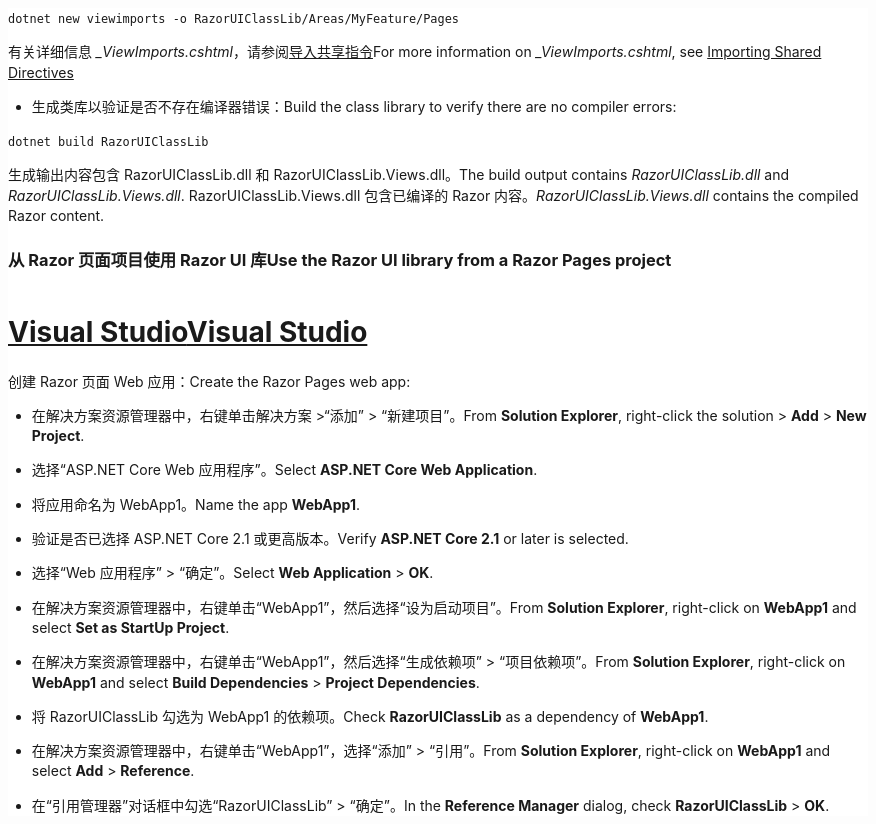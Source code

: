```console
dotnet new viewimports -o RazorUIClassLib/Areas/MyFeature/Pages
```

<span data-ttu-id="d138c-172">有关详细信息 *_ViewImports.cshtml*，请参阅[导入共享指令](xref:mvc/views/layout#importing-shared-directives)</span><span class="sxs-lookup"><span data-stu-id="d138c-172">For more information on *_ViewImports.cshtml*, see [Importing Shared Directives](xref:mvc/views/layout#importing-shared-directives)</span></span>

* <span data-ttu-id="d138c-173">生成类库以验证是否不存在编译器错误：</span><span class="sxs-lookup"><span data-stu-id="d138c-173">Build the class library to verify there are no compiler errors:</span></span>

```console
dotnet build RazorUIClassLib
```

<span data-ttu-id="d138c-174">生成输出内容包含 RazorUIClassLib.dll 和 RazorUIClassLib.Views.dll。</span><span class="sxs-lookup"><span data-stu-id="d138c-174">The build output contains *RazorUIClassLib.dll* and *RazorUIClassLib.Views.dll*.</span></span> <span data-ttu-id="d138c-175">RazorUIClassLib.Views.dll 包含已编译的 Razor 内容。</span><span class="sxs-lookup"><span data-stu-id="d138c-175">*RazorUIClassLib.Views.dll* contains the compiled Razor content.</span></span>

### <a name="use-the-razor-ui-library-from-a-razor-pages-project"></a><span data-ttu-id="d138c-176">从 Razor 页面项目使用 Razor UI 库</span><span class="sxs-lookup"><span data-stu-id="d138c-176">Use the Razor UI library from a Razor Pages project</span></span>

# <a name="visual-studiotabvisual-studio"></a>[<span data-ttu-id="d138c-177">Visual Studio</span><span class="sxs-lookup"><span data-stu-id="d138c-177">Visual Studio</span></span>](#tab/visual-studio)

<span data-ttu-id="d138c-178">创建 Razor 页面 Web 应用：</span><span class="sxs-lookup"><span data-stu-id="d138c-178">Create the Razor Pages web app:</span></span>

* <span data-ttu-id="d138c-179">在解决方案资源管理器中，右键单击解决方案 >“添加” >  “新建项目”。</span><span class="sxs-lookup"><span data-stu-id="d138c-179">From **Solution Explorer**, right-click the solution > **Add** >  **New Project**.</span></span>
* <span data-ttu-id="d138c-180">选择“ASP.NET Core Web 应用程序”。</span><span class="sxs-lookup"><span data-stu-id="d138c-180">Select **ASP.NET Core Web Application**.</span></span>
* <span data-ttu-id="d138c-181">将应用命名为 WebApp1。</span><span class="sxs-lookup"><span data-stu-id="d138c-181">Name the app **WebApp1**.</span></span>
* <span data-ttu-id="d138c-182">验证是否已选择 ASP.NET Core 2.1 或更高版本。</span><span class="sxs-lookup"><span data-stu-id="d138c-182">Verify **ASP.NET Core 2.1** or later is selected.</span></span>
* <span data-ttu-id="d138c-183">选择“Web 应用程序” > “确定”。</span><span class="sxs-lookup"><span data-stu-id="d138c-183">Select **Web Application** > **OK**.</span></span>

* <span data-ttu-id="d138c-184">在解决方案资源管理器中，右键单击“WebApp1”，然后选择“设为启动项目”。</span><span class="sxs-lookup"><span data-stu-id="d138c-184">From **Solution Explorer**, right-click on **WebApp1** and select **Set as StartUp Project**.</span></span>
* <span data-ttu-id="d138c-185">在解决方案资源管理器中，右键单击“WebApp1”，然后选择“生成依赖项” > “项目依赖项”。</span><span class="sxs-lookup"><span data-stu-id="d138c-185">From **Solution Explorer**, right-click on **WebApp1** and select **Build Dependencies** > **Project Dependencies**.</span></span>
* <span data-ttu-id="d138c-186">将 RazorUIClassLib 勾选为 WebApp1 的依赖项。</span><span class="sxs-lookup"><span data-stu-id="d138c-186">Check **RazorUIClassLib** as a dependency of **WebApp1**.</span></span>
* <span data-ttu-id="d138c-187">在解决方案资源管理器中，右键单击“WebApp1”，选择“添加” > “引用”。</span><span class="sxs-lookup"><span data-stu-id="d138c-187">From **Solution Explorer**, right-click on **WebApp1** and select **Add** > **Reference**.</span></span>
* <span data-ttu-id="d138c-188">在“引用管理器”对话框中勾选“RazorUIClassLib” > “确定”。</span><span class="sxs-lookup"><span data-stu-id="d138c-188">In the **Reference Manager** dialog, check **RazorUIClassLib** > **OK**.</span></span>
